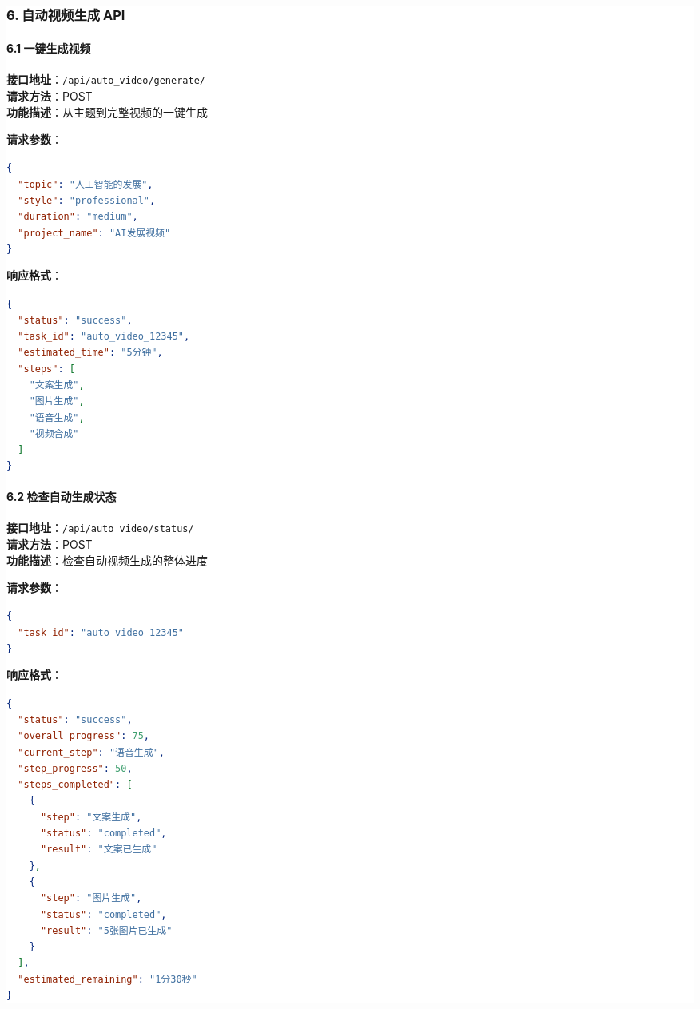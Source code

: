 ### 6. 自动视频生成 API

#### 6.1 一键生成视频

**接口地址**：`/api/auto_video/generate/`  
**请求方法**：POST  
**功能描述**：从主题到完整视频的一键生成

**请求参数**：
```json
{
  "topic": "人工智能的发展",
  "style": "professional",
  "duration": "medium",
  "project_name": "AI发展视频"
}
```

**响应格式**：
```json
{
  "status": "success",
  "task_id": "auto_video_12345",
  "estimated_time": "5分钟",
  "steps": [
    "文案生成",
    "图片生成",
    "语音生成",
    "视频合成"
  ]
}
```

#### 6.2 检查自动生成状态

**接口地址**：`/api/auto_video/status/`  
**请求方法**：POST  
**功能描述**：检查自动视频生成的整体进度

**请求参数**：
```json
{
  "task_id": "auto_video_12345"
}
```

**响应格式**：
```json
{
  "status": "success",
  "overall_progress": 75,
  "current_step": "语音生成",
  "step_progress": 50,
  "steps_completed": [
    {
      "step": "文案生成",
      "status": "completed",
      "result": "文案已生成"
    },
    {
      "step": "图片生成",
      "status": "completed",
      "result": "5张图片已生成"
    }
  ],
  "estimated_remaining": "1分30秒"
}
```